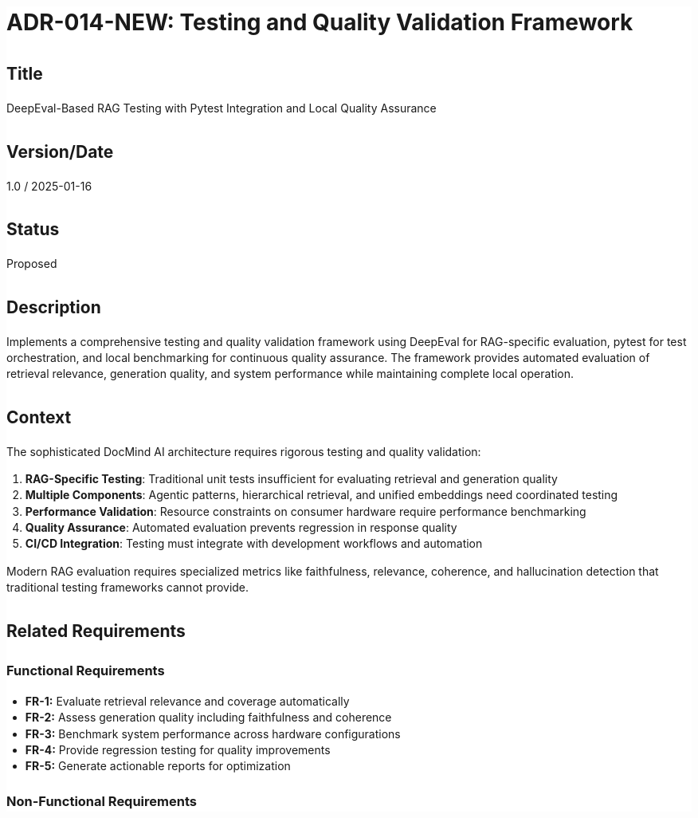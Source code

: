 # ADR-014-NEW: Testing and Quality Validation Framework

## Title

DeepEval-Based RAG Testing with Pytest Integration and Local Quality Assurance

## Version/Date

1.0 / 2025-01-16

## Status

Proposed

## Description

Implements a comprehensive testing and quality validation framework using DeepEval for RAG-specific evaluation, pytest for test orchestration, and local benchmarking for continuous quality assurance. The framework provides automated evaluation of retrieval relevance, generation quality, and system performance while maintaining complete local operation.

## Context

The sophisticated DocMind AI architecture requires rigorous testing and quality validation:

1. **RAG-Specific Testing**: Traditional unit tests insufficient for evaluating retrieval and generation quality
2. **Multiple Components**: Agentic patterns, hierarchical retrieval, and unified embeddings need coordinated testing
3. **Performance Validation**: Resource constraints on consumer hardware require performance benchmarking
4. **Quality Assurance**: Automated evaluation prevents regression in response quality
5. **CI/CD Integration**: Testing must integrate with development workflows and automation

Modern RAG evaluation requires specialized metrics like faithfulness, relevance, coherence, and hallucination detection that traditional testing frameworks cannot provide.

## Related Requirements

### Functional Requirements

- **FR-1:** Evaluate retrieval relevance and coverage automatically
- **FR-2:** Assess generation quality including faithfulness and coherence
- **FR-3:** Benchmark system performance across hardware configurations
- **FR-4:** Provide regression testing for quality improvements
- **FR-5:** Generate actionable reports for optimization

### Non-Functional Requirements
